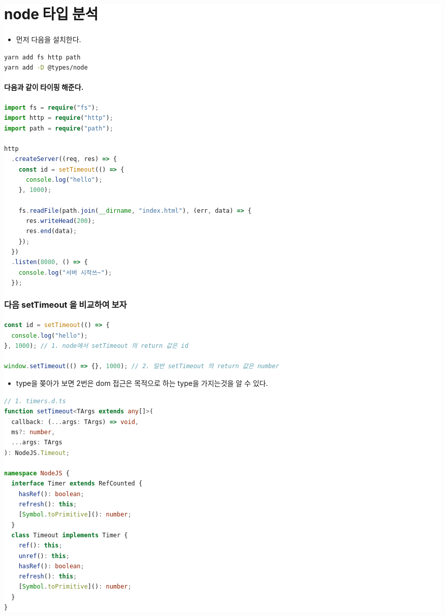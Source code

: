 # node 타입 분석

- 먼저 다음을 설치한다.

```sh
yarn add fs http path
yarn add -D @types/node
```

#### 다음과 같이 타이핑 해준다.

```ts
import fs = require("fs");
import http = require("http");
import path = require("path");

http
  .createServer((req, res) => {
    const id = setTimeout(() => {
      console.log("hello");
    }, 1000);

    fs.readFile(path.join(__dirname, "index.html"), (err, data) => {
      res.writeHead(200);
      res.end(data);
    });
  })
  .listen(8080, () => {
    console.log("서버 시작쓰~");
  });
```

### 다음 setTimeout 을 비교하여 보자

```ts
const id = setTimeout(() => {
  console.log("hello");
}, 1000); // 1. node에서 setTimeout 의 return 값은 id

window.setTimeout(() => {}, 1000); // 2. 일반 setTimeout 의 return 값은 number
```

- type을 쫒아가 보면 2번은 dom 접근은 목적으로 하는 type을 가지는것을 알 수 있다.

```ts
// 1. timers.d.ts
function setTimeout<TArgs extends any[]>(
  callback: (...args: TArgs) => void,
  ms?: number,
  ...args: TArgs
): NodeJS.Timeout;

namespace NodeJS {
  interface Timer extends RefCounted {
    hasRef(): boolean;
    refresh(): this;
    [Symbol.toPrimitive](): number;
  }
  class Timeout implements Timer {
    ref(): this;
    unref(): this;
    hasRef(): boolean;
    refresh(): this;
    [Symbol.toPrimitive](): number;
  }
}
```